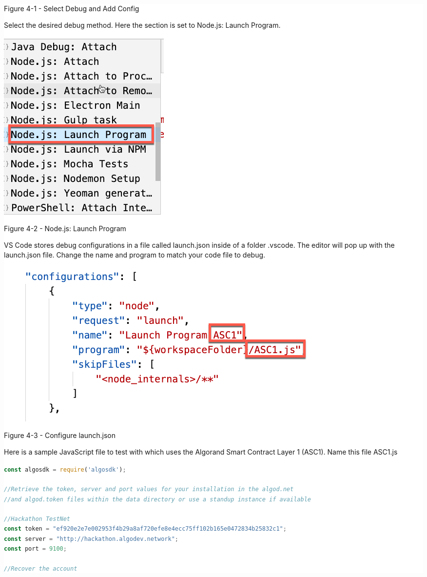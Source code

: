 Figure 4-1 - Select Debug and Add Config

Select the desired debug method. Here the section is set to Node.js: Launch Program. 

![Node.js: Launch Program](../imgs/VSCode-02.png)

Figure 4-2 - Node.js: Launch Program

VS Code stores debug configurations in a file called launch.json inside of a folder .vscode. The editor will pop up with the launch.json file.
Change the name and program to match your code file to debug.

![Configure launch.json](../imgs/VSCode-03.png)

Figure 4-3 - Configure launch.json

Here is a sample JavaScript file to test with which uses the Algorand Smart Contract Layer 1 (ASC1). Name this file ASC1.js

```JavaScript
const algosdk = require('algosdk');

//Retrieve the token, server and port values for your installation in the algod.net
//and algod.token files within the data directory or use a standup instance if available

//Hackathon TestNet
const token = "ef920e2e7e002953f4b29a8af720efe8e4ecc75ff102b165e0472834b25832c1";
const server = "http://hackathon.algodev.network";
const port = 9100;

//Recover the account

```